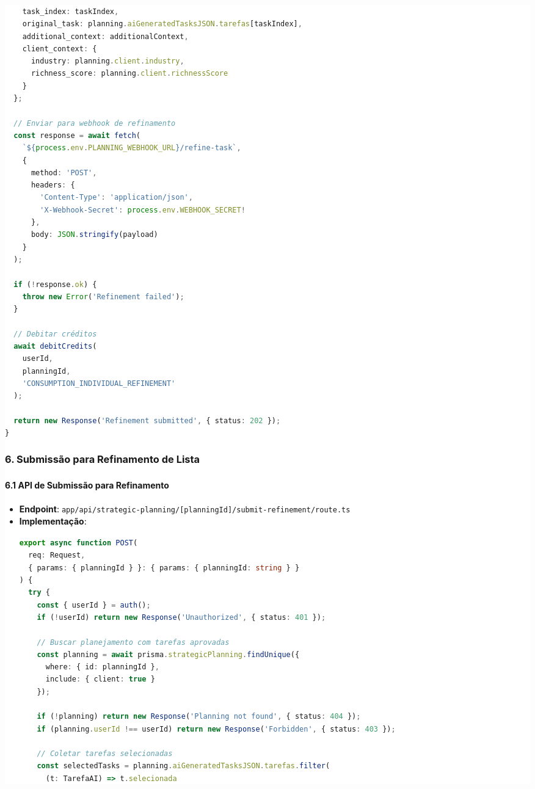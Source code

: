   ```typescript
      task_index: taskIndex,
      original_task: planning.aiGeneratedTasksJSON.tarefas[taskIndex],
      additional_context: additionalContext,
      client_context: {
        industry: planning.client.industry,
        richness_score: planning.client.richnessScore
      }
    };
    
    // Enviar para webhook de refinamento
    const response = await fetch(
      `${process.env.PLANNING_WEBHOOK_URL}/refine-task`,
      {
        method: 'POST',
        headers: {
          'Content-Type': 'application/json',
          'X-Webhook-Secret': process.env.WEBHOOK_SECRET!
        },
        body: JSON.stringify(payload)
      }
    );
    
    if (!response.ok) {
      throw new Error('Refinement failed');
    }
    
    // Debitar créditos
    await debitCredits(
      userId,
      planningId,
      'CONSUMPTION_INDIVIDUAL_REFINEMENT'
    );
    
    return new Response('Refinement submitted', { status: 202 });
  }
  ```

### 6. Submissão para Refinamento de Lista

#### 6.1 API de Submissão para Refinamento
- **Endpoint**: `app/api/strategic-planning/[planningId]/submit-refinement/route.ts`
- **Implementação**:
  ```typescript
  export async function POST(
    req: Request,
    { params: { planningId } }: { params: { planningId: string } }
  ) {
    try {
      const { userId } = auth();
      if (!userId) return new Response('Unauthorized', { status: 401 });
      
      // Buscar planejamento com tarefas aprovadas
      const planning = await prisma.strategicPlanning.findUnique({
        where: { id: planningId },
        include: { client: true }
      });
      
      if (!planning) return new Response('Planning not found', { status: 404 });
      if (planning.userId !== userId) return new Response('Forbidden', { status: 403 });
      
      // Coletar tarefas selecionadas
      const selectedTasks = planning.aiGeneratedTasksJSON.tarefas.filter(
        (t: TarefaAI) => t.selecionada
  ```